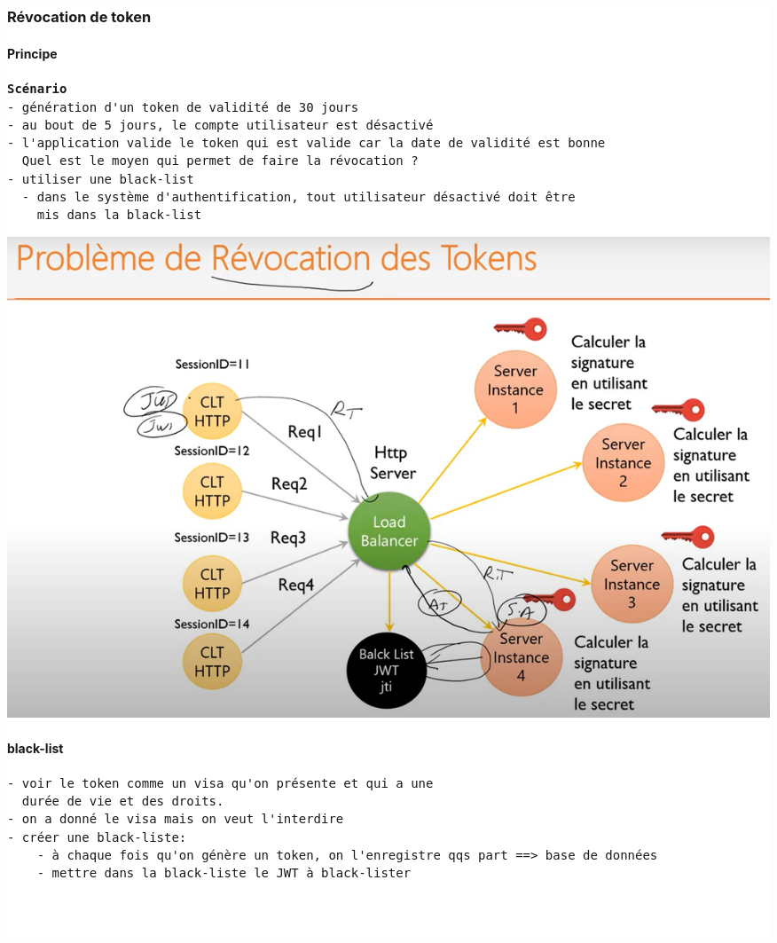 ### Révocation de token

#### Principe
<pre>
<b>Scénario</b>
- génération d'un token de validité de 30 jours
- au bout de 5 jours, le compte utilisateur est désactivé
- l'application valide le token qui est valide car la date de validité est bonne
  Quel est le moyen qui permet de faire la révocation ?
- utiliser une black-list
  - dans le système d'authentification, tout utilisateur désactivé doit être
    mis dans la black-list
</pre>

![img](16-1-jwt-revocation-token.PNG)

#### black-list
<pre>
- voir le token comme un visa qu'on présente et qui a une 
  durée de vie et des droits.
- on a donné le visa mais on veut l'interdire
- créer une black-liste:
	- à chaque fois qu'on génère un token, on l'enregistre qqs part ==> base de données
	- mettre dans la black-liste le JWT à black-lister
